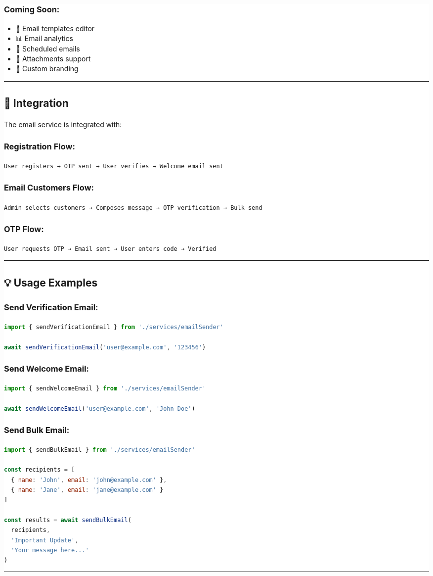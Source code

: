 ### **Coming Soon:**
- 📧 Email templates editor
- 📊 Email analytics
- 📅 Scheduled emails
- 📎 Attachments support
- 🎨 Custom branding

---

## 🔄 Integration

The email service is integrated with:

### **Registration Flow:**
```
User registers → OTP sent → User verifies → Welcome email sent
```

### **Email Customers Flow:**
```
Admin selects customers → Composes message → OTP verification → Bulk send
```

### **OTP Flow:**
```
User requests OTP → Email sent → User enters code → Verified
```

---

## 💡 Usage Examples

### **Send Verification Email:**
```javascript
import { sendVerificationEmail } from './services/emailSender'

await sendVerificationEmail('user@example.com', '123456')
```

### **Send Welcome Email:**
```javascript
import { sendWelcomeEmail } from './services/emailSender'

await sendWelcomeEmail('user@example.com', 'John Doe')
```

### **Send Bulk Email:**
```javascript
import { sendBulkEmail } from './services/emailSender'

const recipients = [
  { name: 'John', email: 'john@example.com' },
  { name: 'Jane', email: 'jane@example.com' }
]

const results = await sendBulkEmail(
  recipients,
  'Important Update',
  'Your message here...'
)
```

---